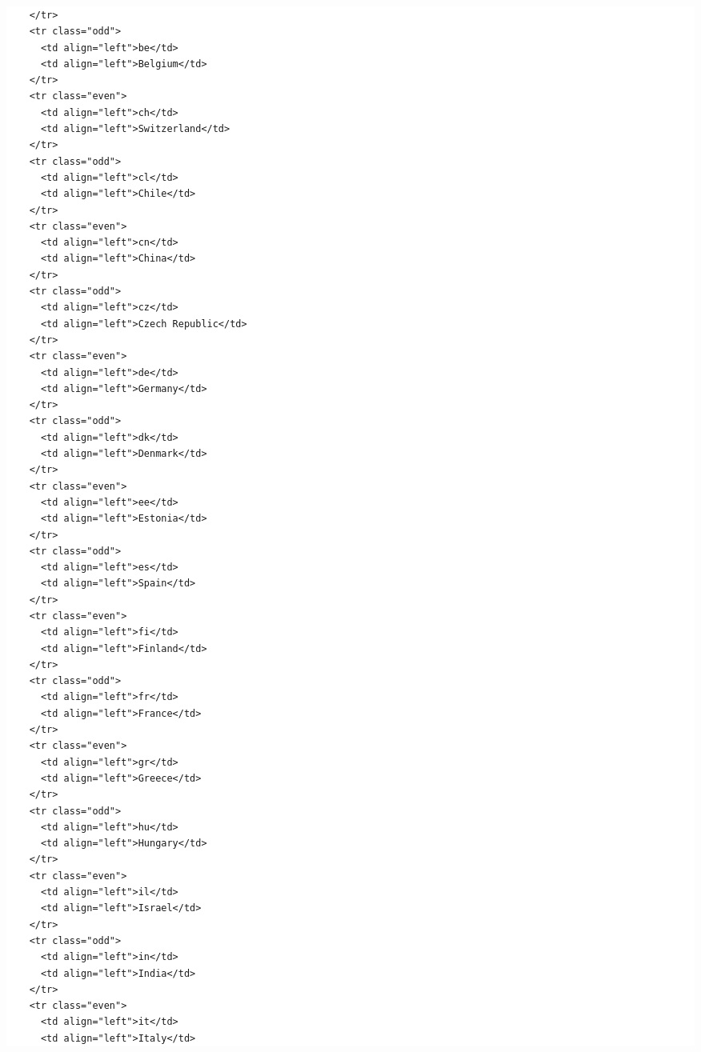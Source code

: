         </tr>
        <tr class="odd">
          <td align="left">be</td>
          <td align="left">Belgium</td>
        </tr>
        <tr class="even">
          <td align="left">ch</td>
          <td align="left">Switzerland</td>
        </tr>
        <tr class="odd">
          <td align="left">cl</td>
          <td align="left">Chile</td>
        </tr>
        <tr class="even">
          <td align="left">cn</td>
          <td align="left">China</td>
        </tr>
        <tr class="odd">
          <td align="left">cz</td>
          <td align="left">Czech Republic</td>
        </tr>
        <tr class="even">
          <td align="left">de</td>
          <td align="left">Germany</td>
        </tr>
        <tr class="odd">
          <td align="left">dk</td>
          <td align="left">Denmark</td>
        </tr>
        <tr class="even">
          <td align="left">ee</td>
          <td align="left">Estonia</td>
        </tr>
        <tr class="odd">
          <td align="left">es</td>
          <td align="left">Spain</td>
        </tr>
        <tr class="even">
          <td align="left">fi</td>
          <td align="left">Finland</td>
        </tr>
        <tr class="odd">
          <td align="left">fr</td>
          <td align="left">France</td>
        </tr>
        <tr class="even">
          <td align="left">gr</td>
          <td align="left">Greece</td>
        </tr>
        <tr class="odd">
          <td align="left">hu</td>
          <td align="left">Hungary</td>
        </tr>
        <tr class="even">
          <td align="left">il</td>
          <td align="left">Israel</td>
        </tr>
        <tr class="odd">
          <td align="left">in</td>
          <td align="left">India</td>
        </tr>
        <tr class="even">
          <td align="left">it</td>
          <td align="left">Italy</td>